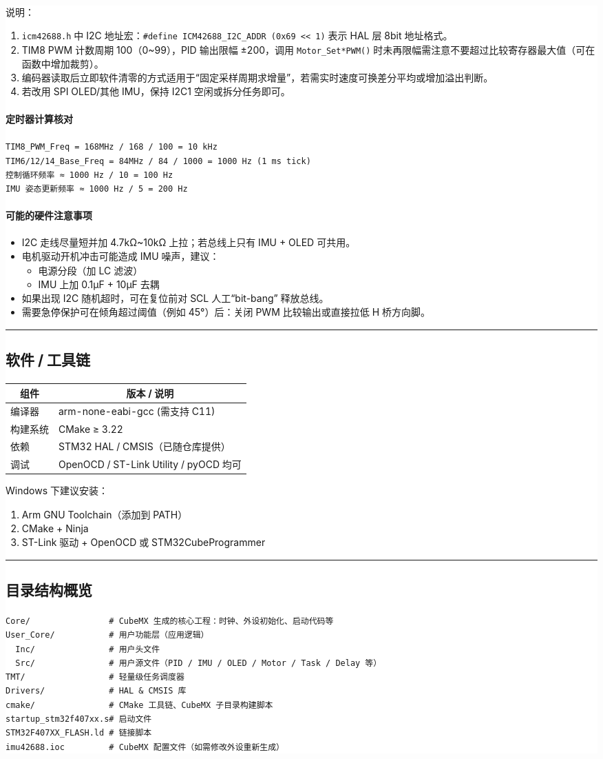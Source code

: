 说明：
1. `icm42688.h` 中 I2C 地址宏：`#define ICM42688_I2C_ADDR (0x69 << 1)` 表示 HAL 层 8bit 地址格式。
2. TIM8 PWM 计数周期 100（0~99），PID 输出限幅 ±200，调用 `Motor_Set*PWM()` 时未再限幅需注意不要超过比较寄存器最大值（可在函数中增加裁剪）。
3. 编码器读取后立即软件清零的方式适用于“固定采样周期求增量”，若需实时速度可换差分平均或增加溢出判断。
4. 若改用 SPI OLED/其他 IMU，保持 I2C1 空闲或拆分任务即可。

#### 定时器计算核对

```
TIM8_PWM_Freq = 168MHz / 168 / 100 = 10 kHz
TIM6/12/14_Base_Freq = 84MHz / 84 / 1000 = 1000 Hz (1 ms tick)
控制循环频率 ≈ 1000 Hz / 10 = 100 Hz
IMU 姿态更新频率 ≈ 1000 Hz / 5 = 200 Hz
```

#### 可能的硬件注意事项

* I2C 走线尽量短并加 4.7kΩ~10kΩ 上拉；若总线上只有 IMU + OLED 可共用。
* 电机驱动开机冲击可能造成 IMU 噪声，建议：
	- 电源分段（加 LC 滤波）
	- IMU 上加 0.1µF + 10µF 去耦
* 如果出现 I2C 随机超时，可在复位前对 SCL 人工“bit-bang” 释放总线。
* 需要急停保护可在倾角超过阈值（例如 45°）后：关闭 PWM 比较输出或直接拉低 H 桥方向脚。

---

## 软件 / 工具链

| 组件 | 版本 / 说明 |
| ---- | ---------- |
| 编译器 | arm-none-eabi-gcc (需支持 C11) |
| 构建系统 | CMake ≥ 3.22 |
| 依赖 | STM32 HAL / CMSIS（已随仓库提供） |
| 调试 | OpenOCD / ST-Link Utility / pyOCD 均可 |

Windows 下建议安装：
1. Arm GNU Toolchain（添加到 PATH）
2. CMake + Ninja
3. ST-Link 驱动 + OpenOCD 或 STM32CubeProgrammer

---

## 目录结构概览

```
Core/                # CubeMX 生成的核心工程：时钟、外设初始化、启动代码等
User_Core/           # 用户功能层（应用逻辑）
  Inc/               # 用户头文件
  Src/               # 用户源文件（PID / IMU / OLED / Motor / Task / Delay 等）
TMT/                 # 轻量级任务调度器
Drivers/             # HAL & CMSIS 库
cmake/               # CMake 工具链、CubeMX 子目录构建脚本
startup_stm32f407xx.s# 启动文件
STM32F407XX_FLASH.ld # 链接脚本
imu42688.ioc         # CubeMX 配置文件（如需修改外设重新生成）
```
